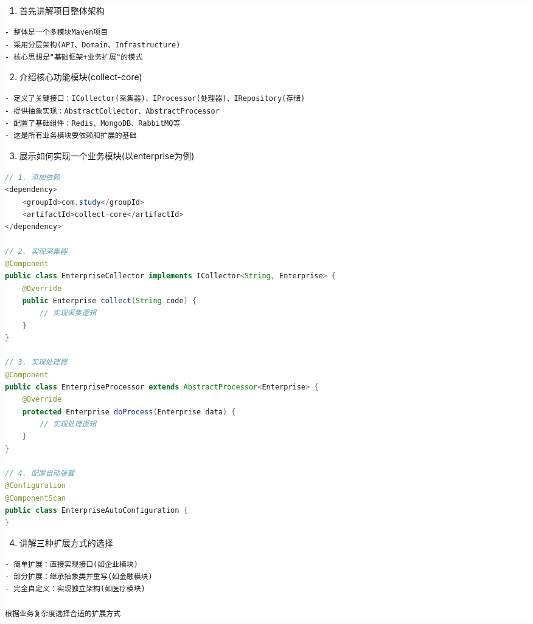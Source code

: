 1. 首先讲解项目整体架构
```
- 整体是一个多模块Maven项目
- 采用分层架构(API、Domain、Infrastructure)
- 核心思想是"基础框架+业务扩展"的模式
```

2. 介绍核心功能模块(collect-core)
```
- 定义了关键接口：ICollector(采集器)、IProcessor(处理器)、IRepository(存储)
- 提供抽象实现：AbstractCollector、AbstractProcessor
- 配置了基础组件：Redis、MongoDB、RabbitMQ等
- 这是所有业务模块要依赖和扩展的基础
```

3. 展示如何实现一个业务模块(以enterprise为例)
```java
// 1. 添加依赖
<dependency>
    <groupId>com.study</groupId>
    <artifactId>collect-core</artifactId>
</dependency>

// 2. 实现采集器
@Component
public class EnterpriseCollector implements ICollector<String, Enterprise> {
    @Override
    public Enterprise collect(String code) {
        // 实现采集逻辑
    }
}

// 3. 实现处理器
@Component
public class EnterpriseProcessor extends AbstractProcessor<Enterprise> {
    @Override
    protected Enterprise doProcess(Enterprise data) {
        // 实现处理逻辑
    }
}

// 4. 配置自动装载
@Configuration
@ComponentScan
public class EnterpriseAutoConfiguration {
}
```

4. 讲解三种扩展方式的选择
```
- 简单扩展：直接实现接口(如企业模块)
- 部分扩展：继承抽象类并重写(如金融模块)
- 完全自定义：实现独立架构(如医疗模块)

根据业务复杂度选择合适的扩展方式
```
